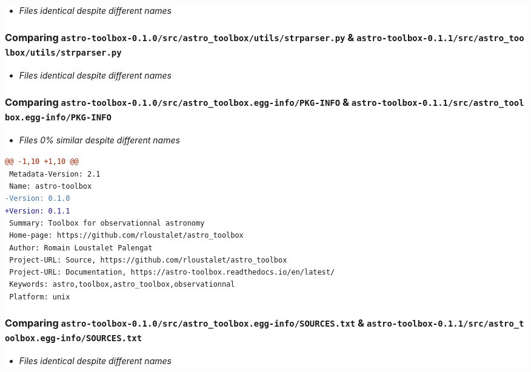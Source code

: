  * *Files identical despite different names*

### Comparing `astro-toolbox-0.1.0/src/astro_toolbox/utils/strparser.py` & `astro-toolbox-0.1.1/src/astro_toolbox/utils/strparser.py`

 * *Files identical despite different names*

### Comparing `astro-toolbox-0.1.0/src/astro_toolbox.egg-info/PKG-INFO` & `astro-toolbox-0.1.1/src/astro_toolbox.egg-info/PKG-INFO`

 * *Files 0% similar despite different names*

```diff
@@ -1,10 +1,10 @@
 Metadata-Version: 2.1
 Name: astro-toolbox
-Version: 0.1.0
+Version: 0.1.1
 Summary: Toolbox for observationnal astronomy
 Home-page: https://github.com/rloustalet/astro_toolbox
 Author: Romain Loustalet Palengat
 Project-URL: Source, https://github.com/rloustalet/astro_toolbox
 Project-URL: Documentation, https://astro-toolbox.readthedocs.io/en/latest/
 Keywords: astro,toolbox,astro_toolbox,observationnal
 Platform: unix
```

### Comparing `astro-toolbox-0.1.0/src/astro_toolbox.egg-info/SOURCES.txt` & `astro-toolbox-0.1.1/src/astro_toolbox.egg-info/SOURCES.txt`

 * *Files identical despite different names*

